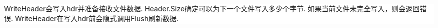 
WriteHeader会写入hdr并准备接收文件数据. Header.Size确定可以为下一个文件写入多少个字节. 如果当前文件未完全写入，则会返回错误.  WriteHeader在写入hdr前会隐式调用Flush刷新数据.




